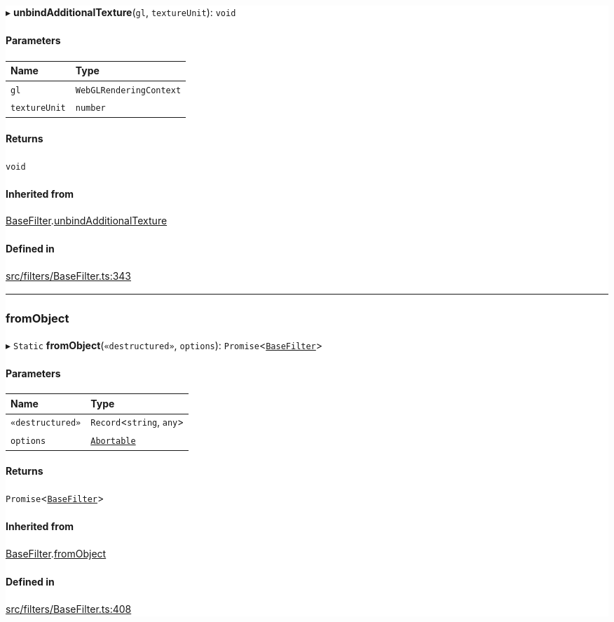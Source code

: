 ▸ **unbindAdditionalTexture**(`gl`, `textureUnit`): `void`

#### Parameters

| Name | Type |
| :------ | :------ |
| `gl` | `WebGLRenderingContext` |
| `textureUnit` | `number` |

#### Returns

`void`

#### Inherited from

[BaseFilter](filters.BaseFilter.md).[unbindAdditionalTexture](filters.BaseFilter.md#unbindadditionaltexture)

#### Defined in

[src/filters/BaseFilter.ts:343](https://github.com/fabricjs/fabric.js/blob/a4453620e/src/filters/BaseFilter.ts#L343)

___

### fromObject

▸ `Static` **fromObject**(`«destructured»`, `options`): `Promise`<[`BaseFilter`](filters.BaseFilter.md)\>

#### Parameters

| Name | Type |
| :------ | :------ |
| `«destructured»` | `Record`<`string`, `any`\> |
| `options` | [`Abortable`](../modules.md#abortable) |

#### Returns

`Promise`<[`BaseFilter`](filters.BaseFilter.md)\>

#### Inherited from

[BaseFilter](filters.BaseFilter.md).[fromObject](filters.BaseFilter.md#fromobject)

#### Defined in

[src/filters/BaseFilter.ts:408](https://github.com/fabricjs/fabric.js/blob/a4453620e/src/filters/BaseFilter.ts#L408)
